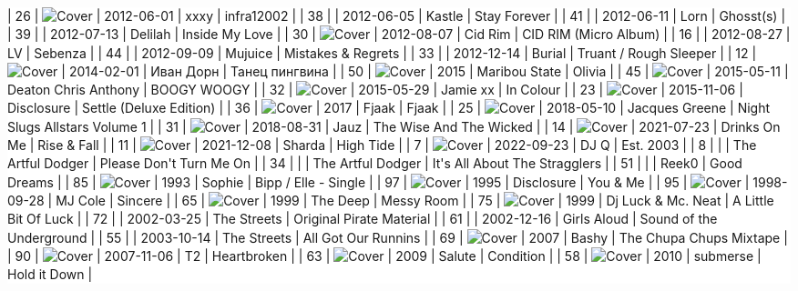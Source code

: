 | 26 | ![Cover](https://i.discogs.com/Vuu53s8qkCOV-pnmqYk8-Jezo6h9gwiMDCm3x_0guRU/rs:fit/g:sm/q:40/h:150/w:150/czM6Ly9kaXNjb2dz/LWRhdGFiYXNlLWlt/YWdlcy9SLTU3NTM4/NDctMTQwMTcyMjUz/Ny0zMTI5LmpwZWc.jpeg) | 2012-06-01 | xxxy | infra12002 |
| 38 |  | 2012-06-05 | Kastle | Stay Forever |
| 41 |  | 2012-06-11 | Lorn | Ghosst(s) |
| 39 |  | 2012-07-13 | Delilah | Inside My Love |
| 30 | ![Cover](https://i.discogs.com/itiOr8foCzS0h0ZjDrH_-jF69Wg5zPqaYpy6q9koTkI/rs:fit/g:sm/q:40/h:150/w:150/czM6Ly9kaXNjb2dz/LWRhdGFiYXNlLWlt/YWdlcy9SLTM5OTky/NjQtMTM1MTg3NDU3/Mi0yODMzLmpwZWc.jpeg) | 2012-08-07 | Cid Rim | CID RIM (Micro Album) |
| 16 |  | 2012-08-27 | LV | Sebenza |
| 44 |  | 2012-09-09 | Mujuice | Mistakes &amp; Regrets |
| 33 |  | 2012-12-14 | Burial | Truant &#x2F; Rough Sleeper |
| 12 | ![Cover](https://i.discogs.com/RDEzFMPMArwsT5CRZ9Xk6-YJ3hTnHBYCqSIjgsjHsUA/rs:fit/g:sm/q:40/h:150/w:150/czM6Ly9kaXNjb2dz/LWRhdGFiYXNlLWlt/YWdlcy9SLTUzNTUz/NDEtMTM5MTM0MDkx/MS01NTUzLmpwZWc.jpeg) | 2014-02-01 | Иван Дорн | Танец пингвина |
| 50 | ![Cover](https://i.discogs.com/H8a6A-XSOe6eMXL3ZRic-SwaSwXxmplIPp3sQiRE2E4/rs:fit/g:sm/q:40/h:150/w:150/czM6Ly9kaXNjb2dz/LWRhdGFiYXNlLWlt/YWdlcy9SLTc2MjYz/NjUtMTQ0NTQzMzA0/Mi03NTA4LmpwZWc.jpeg) | 2015 | Maribou State | Olivia |
| 45 | ![Cover](https://i.discogs.com/tPCxwK8AYsSLYkKM-Y_F1IYk_j-UVBDuWlQm3puG-vk/rs:fit/g:sm/q:40/h:150/w:150/czM6Ly9kaXNjb2dz/LWRhdGFiYXNlLWlt/YWdlcy9SLTg3NjIw/OTctMTU0MjA5NTk0/MS00NTk5LmpwZWc.jpeg) | 2015-05-11 | Deaton Chris Anthony | BOOGY WOOGY |
| 32 | ![Cover](https://i.discogs.com/sTi0OTp9d8HJSx5hG6Vq0IPP3vpPKX3LMR0xXH8Umr4/rs:fit/g:sm/q:40/h:150/w:150/czM6Ly9kaXNjb2dz/LWRhdGFiYXNlLWlt/YWdlcy9SLTcwNjMz/MjQtMTY1NjgzNDA0/NC05Njk2LmpwZWc.jpeg) | 2015-05-29 | Jamie xx | In Colour |
| 23 | ![Cover](https://i.discogs.com/72qtKptB40rU77DiYBSEP6jdMxVcrth8kdMK1pnw32w/rs:fit/g:sm/q:40/h:150/w:150/czM6Ly9kaXNjb2dz/LWRhdGFiYXNlLWlt/YWdlcy9SLTc2OTY3/MTktMTQ0NzA2NDk3/MS00NzAzLmpwZWc.jpeg) | 2015-11-06 | Disclosure | Settle (Deluxe Edition) |
| 36 | ![Cover](https://i.discogs.com/ihMzIghNw8saJX6_t3eC_HUktC--3pDA4XEdSdWFd7Y/rs:fit/g:sm/q:40/h:150/w:150/czM6Ly9kaXNjb2dz/LWRhdGFiYXNlLWlt/YWdlcy9SLTk2ODA3/OTEtMTQ4NDkwODcy/OC04NTUzLmpwZWc.jpeg) | 2017 | Fjaak | Fjaak |
| 25 | ![Cover](https://i.discogs.com/6qsd1ppm7KtR0vUQpS4AQCeqEwqp7EGGkIWxKjSWV8Y/rs:fit/g:sm/q:40/h:150/w:150/czM6Ly9kaXNjb2dz/LWRhdGFiYXNlLWlt/YWdlcy9SLTYyODc2/NTEtMTQxNTY0MDY3/NC0zMjE0LmpwZWc.jpeg) | 2018-05-10 | Jacques Greene | Night Slugs Allstars Volume 1 |
| 31 | ![Cover](https://i.discogs.com/La8WG4bAw2VsD64yY9v_VZ9410fFx-iWaaCwFGZ9SM8/rs:fit/g:sm/q:40/h:150/w:150/czM6Ly9kaXNjb2dz/LWRhdGFiYXNlLWlt/YWdlcy9SLTEzOTg2/Mjc2LTE1NjU1MjA5/NDktODA5MS5qcGVn.jpeg) | 2018-08-31 | Jauz | The Wise And The Wicked |
| 14 | ![Cover](https://i.discogs.com/7iTA40ErvP1SSCHmBQmeD-JJnJyU2v73ahMRUpyHBkQ/rs:fit/g:sm/q:40/h:150/w:150/czM6Ly9kaXNjb2dz/LWRhdGFiYXNlLWlt/YWdlcy9SLTE5NjEw/MjEyLTE2MjcxNDcz/NjYtNzkyNC5qcGVn.jpeg) | 2021-07-23 | Drinks On Me | Rise &amp; Fall |
| 11 | ![Cover](https://i.discogs.com/9LUUt9QVlh193KZ_ZUWn4CvkwnT8YjE3vlIpfhS8Va0/rs:fit/g:sm/q:40/h:150/w:150/czM6Ly9kaXNjb2dz/LWRhdGFiYXNlLWlt/YWdlcy9SLTI0ODgy/NTk2LTE2NjYyNTY2/MjEtODM1Ny5qcGVn.jpeg) | 2021-12-08 | Sharda | High Tide |
| 7 | ![Cover](https://i.discogs.com/TIXRUokLHaRfvEHXdKL294-7K8GYdG7j-yNLXxu88SQ/rs:fit/g:sm/q:40/h:150/w:150/czM6Ly9kaXNjb2dz/LWRhdGFiYXNlLWlt/YWdlcy9SLTI2MDE1/NzAxLTE2NzU3MTQ1/OTEtMjU3OS5qcGVn.jpeg) | 2022-09-23 | DJ Q | Est. 2003 |
| 8 |  |  | The Artful Dodger | Please Don&#39;t Turn Me On |
| 34 |  |  | The Artful Dodger | It&#39;s All About The Stragglers |
| 51 |  |  | Reek0 | Good Dreams |
| 85 | ![Cover](https://i.discogs.com/l1VY_ZFM-RFKVi8qksEByTCEvEpgjY1ARTR5QwtbB-I/rs:fit/g:sm/q:40/h:150/w:150/czM6Ly9kaXNjb2dz/LWRhdGFiYXNlLWlt/YWdlcy9SLTQ2NjQ5/NDktMTM5NDE4NjYw/Ny02MTgyLmpwZWc.jpeg) | 1993 | Sophie | Bipp &#x2F; Elle - Single |
| 97 | ![Cover](https://i.discogs.com/pF74ROpJTI8-tqP_DGzl-eIYi2r73gUVkXFO4dKSjmw/rs:fit/g:sm/q:40/h:150/w:150/czM6Ly9kaXNjb2dz/LWRhdGFiYXNlLWlt/YWdlcy9SLTc0Nzk1/MTctMTQ3Nzg2Nzc4/OC01Nzk5LmpwZWc.jpeg) | 1995 | Disclosure | You &amp; Me |
| 95 | ![Cover](https://i.discogs.com/Ce9-trwPL3RolXLFUDeYZsygFaj1IdrXH9Ykr_em0NE/rs:fit/g:sm/q:40/h:150/w:150/czM6Ly9kaXNjb2dz/LWRhdGFiYXNlLWlt/YWdlcy9SLTkxMTc1/LTExNDYzNDM4NDYu/anBlZw.jpeg) | 1998-09-28 | MJ Cole | Sincere |
| 65 | ![Cover](https://i.discogs.com/D_BL1-jM8VZkyI3LhdEZNipweB6Q80bL7kJuUpgN-tU/rs:fit/g:sm/q:40/h:150/w:150/czM6Ly9kaXNjb2dz/LWRhdGFiYXNlLWlt/YWdlcy9SLTY3OS0x/NTI2NjgzNjkxLTgz/MzguanBlZw.jpeg) | 1999 | The Deep | Messy Room |
| 75 | ![Cover](https://i.discogs.com/BSA5i9XcOVJzXvpU-GNs30U228z_-jD4HFLf0YS6alM/rs:fit/g:sm/q:40/h:150/w:150/czM6Ly9kaXNjb2dz/LWRhdGFiYXNlLWlt/YWdlcy9SLTk0Mzg2/LTE1ODY3MTU3Mzct/NjMzOS5qcGVn.jpeg) | 1999 | Dj Luck &amp; Mc. Neat | A Little Bit Of Luck |
| 72 |  | 2002-03-25 | The Streets | Original Pirate Material |
| 61 |  | 2002-12-16 | Girls Aloud | Sound of the Underground |
| 55 |  | 2003-10-14 | The Streets | All Got Our Runnins |
| 69 | ![Cover](https://i.discogs.com/siWfK4sYRpSYOKjngZQeve9nDOV0AlyO7rNSgzr84kI/rs:fit/g:sm/q:40/h:150/w:150/czM6Ly9kaXNjb2dz/LWRhdGFiYXNlLWlt/YWdlcy9SLTExNTg1/ODA5LTE1MTg5NTg4/NTEtNDkxNi5qcGVn.jpeg) | 2007 | Bashy | The Chupa Chups Mixtape |
| 90 | ![Cover](https://i.discogs.com/-Ch7MjXdA2EAEIU2IYxLNKHoc_dkgyM5btSe8-vCa3M/rs:fit/g:sm/q:40/h:150/w:150/czM6Ly9kaXNjb2dz/LWRhdGFiYXNlLWlt/YWdlcy9SLTExMjg2/MjAtMTIxMTcyODY1/MC5qcGVn.jpeg) | 2007-11-06 | T2 | Heartbroken |
| 63 | ![Cover](https://i.discogs.com/3PkpNSJLvlnGGR-8smjdW5DVpBl6CHH9mMNK8DBsybA/rs:fit/g:sm/q:40/h:150/w:150/czM6Ly9kaXNjb2dz/LWRhdGFiYXNlLWlt/YWdlcy9SLTUzNjEz/NTAtMTU0MzczNzc0/MS04ODkzLmpwZWc.jpeg) | 2009 | Salute | Condition |
| 58 | ![Cover](https://i.discogs.com/ZQWr89nTWDBELvTPYGwIbP8zkL6WwK7wYRJ_W69CTzY/rs:fit/g:sm/q:40/h:150/w:150/czM6Ly9kaXNjb2dz/LWRhdGFiYXNlLWlt/YWdlcy9SLTI1MzY3/MTQtMTMyNTU0OTMy/MS5qcGVn.jpeg) | 2010 | submerse | Hold it Down |
